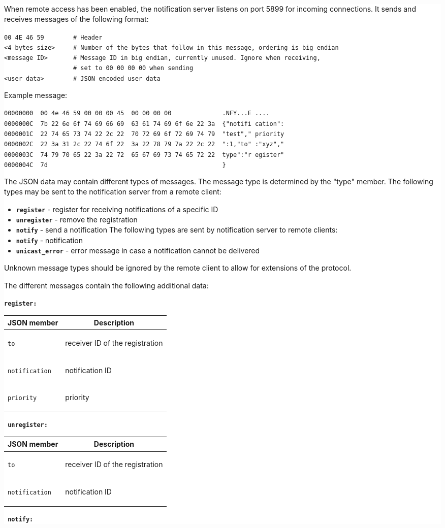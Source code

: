 When remote access has been enabled, the notification server listens on port 5899 for incoming connections. It sends and receives messages of the following format:

``` fragment
00 4E 46 59        # Header
<4 bytes size>     # Number of the bytes that follow in this message, ordering is big endian
<message ID>       # Message ID in big endian, currently unused. Ignore when receiving,
                   # set to 00 00 00 00 when sending
<user data>        # JSON encoded user data
```

Example message:

``` fragment
00000000  00 4e 46 59 00 00 00 45  00 00 00 00              .NFY...E ....
0000000C  7b 22 6e 6f 74 69 66 69  63 61 74 69 6f 6e 22 3a  {"notifi cation":
0000001C  22 74 65 73 74 22 2c 22  70 72 69 6f 72 69 74 79  "test"," priority
0000002C  22 3a 31 2c 22 74 6f 22  3a 22 78 79 7a 22 2c 22  ":1,"to" :"xyz","
0000003C  74 79 70 65 22 3a 22 72  65 67 69 73 74 65 72 22  type":"r egister"
0000004C  7d                                                }
```

The JSON data may contain different types of messages. The message type is determined by the \"type\" member. The following types may be sent to the notification server from a remote client:

- **` register `** - register for receiving notifications of a specific ID
- **` unregister `** - remove the registration
- **` notify `** - send a notification The following types are sent by notification server to remote clients:
- **` notify `** - notification
- **` unicast_error `** - error message in case a notification cannot be delivered

Unknown message types should be ignored by the remote client to allow for extensions of the protocol.

The different messages contain the following additional data:

**`register:`**

| JSON member | Description |
|----|----|
| <p>`to`</p> | <p>receiver ID of the registration</p> |
| <p>`notification`</p> | <p>notification ID</p> |
| <p>`priority`</p> | <p>priority</p> |

**` unregister:`**

| JSON member | Description |
|----|----|
| <p>`to`</p> | <p>receiver ID of the registration</p> |
| <p>`notification`</p> | <p>notification ID</p> |

**` notify:`**
